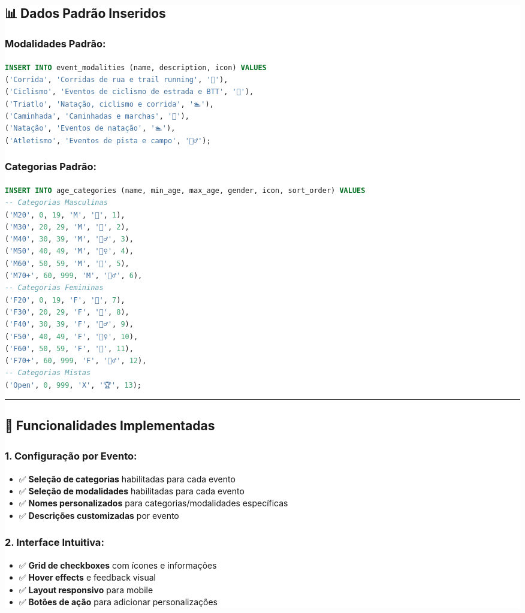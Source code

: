 
## 📊 **Dados Padrão Inseridos**

### **Modalidades Padrão**:
```sql
INSERT INTO event_modalities (name, description, icon) VALUES
('Corrida', 'Corridas de rua e trail running', '🏃'),
('Ciclismo', 'Eventos de ciclismo de estrada e BTT', '🚴'),
('Triatlo', 'Natação, ciclismo e corrida', '🏊'),
('Caminhada', 'Caminhadas e marchas', '🚶'),
('Natação', 'Eventos de natação', '🏊'),
('Atletismo', 'Eventos de pista e campo', '🏃‍♂️');
```

### **Categorias Padrão**:
```sql
INSERT INTO age_categories (name, min_age, max_age, gender, icon, sort_order) VALUES
-- Categorias Masculinas
('M20', 0, 19, 'M', '👶', 1),
('M30', 20, 29, 'M', '🏃', 2),
('M40', 30, 39, 'M', '🏃‍♂️', 3),
('M50', 40, 49, 'M', '🏃‍♀️', 4),
('M60', 50, 59, 'M', '🚶', 5),
('M70+', 60, 999, 'M', '🚶‍♂️', 6),
-- Categorias Femininas
('F20', 0, 19, 'F', '👶', 7),
('F30', 20, 29, 'F', '🏃', 8),
('F40', 30, 39, 'F', '🏃‍♂️', 9),
('F50', 40, 49, 'F', '🏃‍♀️', 10),
('F60', 50, 59, 'F', '🚶', 11),
('F70+', 60, 999, 'F', '🚶‍♂️', 12),
-- Categorias Mistas
('Open', 0, 999, 'X', '🏆', 13);
```

---

## 🚀 **Funcionalidades Implementadas**

### **1. Configuração por Evento**:
- ✅ **Seleção de categorias** habilitadas para cada evento
- ✅ **Seleção de modalidades** habilitadas para cada evento
- ✅ **Nomes personalizados** para categorias/modalidades específicas
- ✅ **Descrições customizadas** por evento

### **2. Interface Intuitiva**:
- ✅ **Grid de checkboxes** com ícones e informações
- ✅ **Hover effects** e feedback visual
- ✅ **Layout responsivo** para mobile
- ✅ **Botões de ação** para adicionar personalizações
